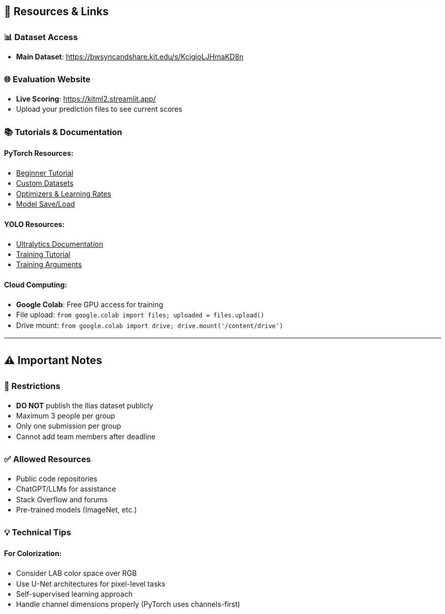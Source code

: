 
## 🔗 Resources & Links

### 📊 Dataset Access
- **Main Dataset**: https://bwsyncandshare.kit.edu/s/KcigioLJHmaKD8n

### 🌐 Evaluation Website
- **Live Scoring**: https://kitml2.streamlit.app/
- Upload your prediction files to see current scores

### 📚 Tutorials & Documentation

#### PyTorch Resources:
- [Beginner Tutorial](https://pytorch.org/tutorials/beginner/deep_learning_60min_blitz.html)
- [Custom Datasets](https://pytorch.org/tutorials/beginner/data_loading_tutorial.html)
- [Optimizers & Learning Rates](https://pytorch.org/docs/stable/optim.html)
- [Model Save/Load](https://pytorch.org/tutorials/beginner/saving_loading_models.html)

#### YOLO Resources:
- [Ultralytics Documentation](https://docs.ultralytics.com/)
- [Training Tutorial](https://www.youtube.com/watch?v=r0RspiLG260)
- [Training Arguments](https://docs.ultralytics.com/usage/cfg/#train-settings)

#### Cloud Computing:
- **Google Colab**: Free GPU access for training
- File upload: `from google.colab import files; uploaded = files.upload()`
- Drive mount: `from google.colab import drive; drive.mount('/content/drive')`

---

## ⚠️ Important Notes

### 🚫 Restrictions
- **DO NOT** publish the Ilias dataset publicly
- Maximum 3 people per group
- Only one submission per group
- Cannot add team members after deadline

### ✅ Allowed Resources
- Public code repositories
- ChatGPT/LLMs for assistance
- Stack Overflow and forums
- Pre-trained models (ImageNet, etc.)

### 💡 Technical Tips

#### For Colorization:
- Consider LAB color space over RGB
- Use U-Net architectures for pixel-level tasks
- Self-supervised learning approach
- Handle channel dimensions properly (PyTorch uses channels-first)
